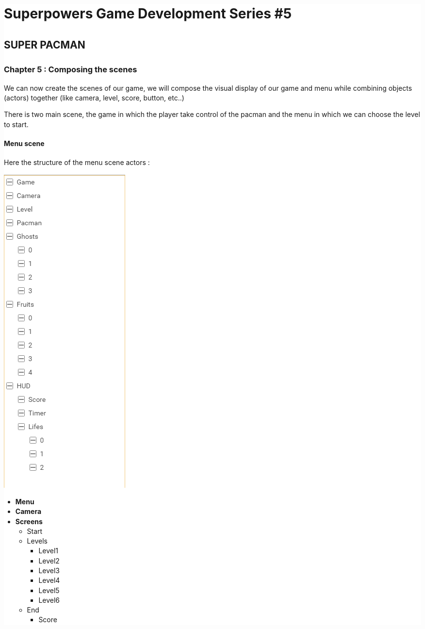 # Superpowers Game Development Series #5
## **SUPER PACMAN**  
### **Chapter 5 : Composing the scenes**

We can now create the scenes of our game, we will compose the visual display of our game and menu while combining objects (actors) together (like camera, level, score, button, etc..)

There is two main scene, the game in which the player take control of the pacman and the menu in which we can choose the level to start.


#### Menu scene

Here the structure of the menu scene actors :

![menu structure](img/ch5/gamestructure.png)

* **Menu**
* **Camera**
* **Screens**
   * Start
   * Levels
      * Level1
      * Level2
      * Level3
      * Level4
      * Level5
      * Level6
   * End
      * Score